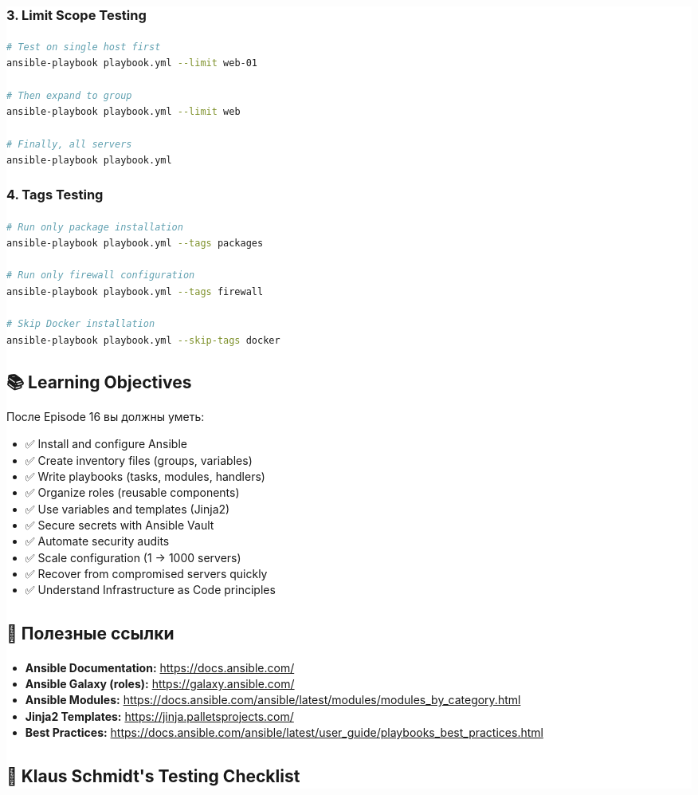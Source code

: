 ### 3. Limit Scope Testing

```bash
# Test on single host first
ansible-playbook playbook.yml --limit web-01

# Then expand to group
ansible-playbook playbook.yml --limit web

# Finally, all servers
ansible-playbook playbook.yml
```

### 4. Tags Testing

```bash
# Run only package installation
ansible-playbook playbook.yml --tags packages

# Run only firewall configuration
ansible-playbook playbook.yml --tags firewall

# Skip Docker installation
ansible-playbook playbook.yml --skip-tags docker
```

## 📚 Learning Objectives

После Episode 16 вы должны уметь:

- ✅ Install and configure Ansible
- ✅ Create inventory files (groups, variables)
- ✅ Write playbooks (tasks, modules, handlers)
- ✅ Organize roles (reusable components)
- ✅ Use variables and templates (Jinja2)
- ✅ Secure secrets with Ansible Vault
- ✅ Automate security audits
- ✅ Scale configuration (1 → 1000 servers)
- ✅ Recover from compromised servers quickly
- ✅ Understand Infrastructure as Code principles

## 🔗 Полезные ссылки

- **Ansible Documentation:** https://docs.ansible.com/
- **Ansible Galaxy (roles):** https://galaxy.ansible.com/
- **Ansible Modules:** https://docs.ansible.com/ansible/latest/modules/modules_by_category.html
- **Jinja2 Templates:** https://jinja.palletsprojects.com/
- **Best Practices:** https://docs.ansible.com/ansible/latest/user_guide/playbooks_best_practices.html

## 🎯 Klaus Schmidt's Testing Checklist
